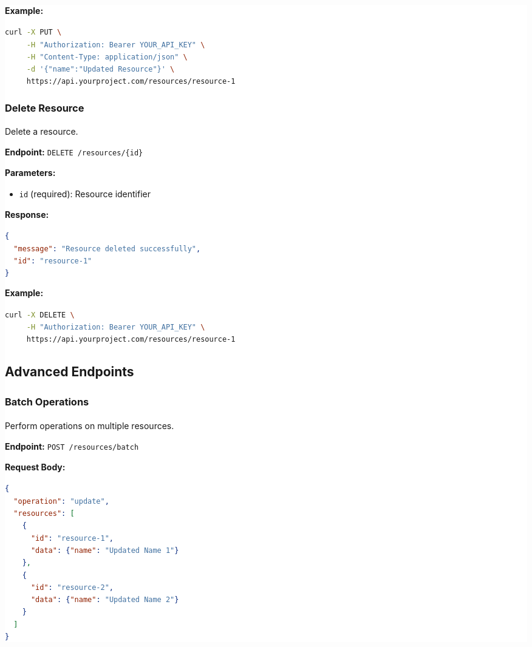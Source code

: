 **Example:**
```bash
curl -X PUT \
     -H "Authorization: Bearer YOUR_API_KEY" \
     -H "Content-Type: application/json" \
     -d '{"name":"Updated Resource"}' \
     https://api.yourproject.com/resources/resource-1
```

### Delete Resource

Delete a resource.

**Endpoint:** `DELETE /resources/{id}`

**Parameters:**
- `id` (required): Resource identifier

**Response:**
```json
{
  "message": "Resource deleted successfully",
  "id": "resource-1"
}
```

**Example:**
```bash
curl -X DELETE \
     -H "Authorization: Bearer YOUR_API_KEY" \
     https://api.yourproject.com/resources/resource-1
```

## Advanced Endpoints

### Batch Operations

Perform operations on multiple resources.

**Endpoint:** `POST /resources/batch`

**Request Body:**
```json
{
  "operation": "update",
  "resources": [
    {
      "id": "resource-1",
      "data": {"name": "Updated Name 1"}
    },
    {
      "id": "resource-2",
      "data": {"name": "Updated Name 2"}
    }
  ]
}
```
